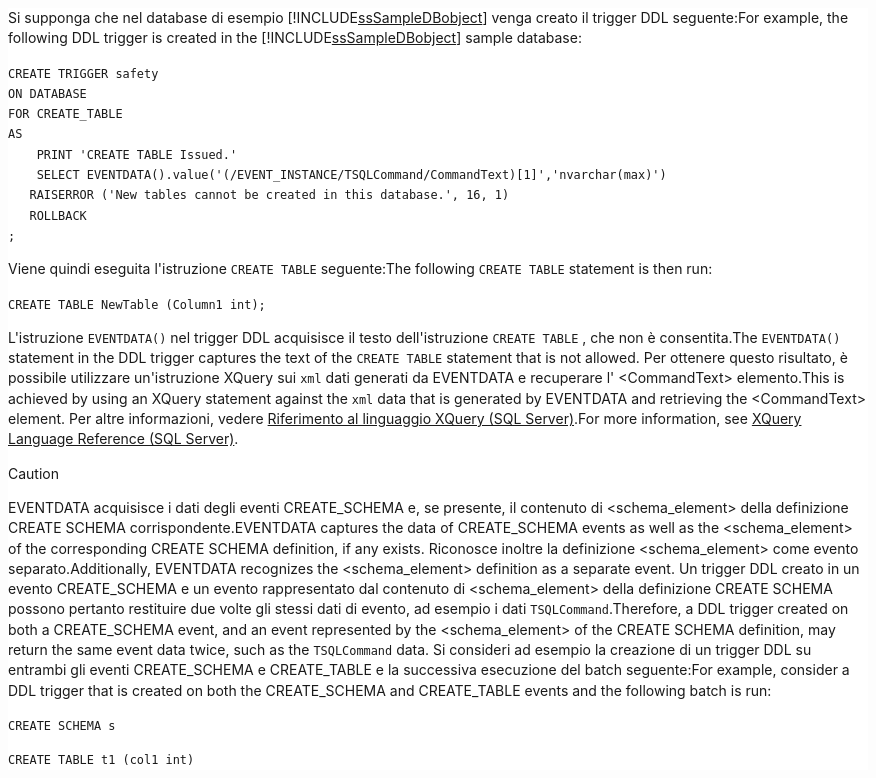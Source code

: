  <span data-ttu-id="84748-111">Si supponga che nel database di esempio [!INCLUDE[ssSampleDBobject](../../includes/sssampledbobject-md.md)] venga creato il trigger DDL seguente:</span><span class="sxs-lookup"><span data-stu-id="84748-111">For example, the following DDL trigger is created in the [!INCLUDE[ssSampleDBobject](../../includes/sssampledbobject-md.md)] sample database:</span></span>  
  
```  
CREATE TRIGGER safety   
ON DATABASE   
FOR CREATE_TABLE   
AS   
    PRINT 'CREATE TABLE Issued.'  
    SELECT EVENTDATA().value('(/EVENT_INSTANCE/TSQLCommand/CommandText)[1]','nvarchar(max)')  
   RAISERROR ('New tables cannot be created in this database.', 16, 1)   
   ROLLBACK  
;  
```  
  
 <span data-ttu-id="84748-112">Viene quindi eseguita l'istruzione `CREATE TABLE` seguente:</span><span class="sxs-lookup"><span data-stu-id="84748-112">The following `CREATE TABLE` statement is then run:</span></span>  
  
 `CREATE TABLE NewTable (Column1 int);`  
  
 <span data-ttu-id="84748-113">L'istruzione `EVENTDATA()` nel trigger DDL acquisisce il testo dell'istruzione `CREATE TABLE` , che non è consentita.</span><span class="sxs-lookup"><span data-stu-id="84748-113">The `EVENTDATA()` statement in the DDL trigger captures the text of the `CREATE TABLE` statement that is not allowed.</span></span> <span data-ttu-id="84748-114">Per ottenere questo risultato, è possibile utilizzare un'istruzione XQuery sui `xml` dati generati da EVENTDATA e recuperare l' \<CommandText> elemento.</span><span class="sxs-lookup"><span data-stu-id="84748-114">This is achieved by using an XQuery statement against the `xml` data that is generated by EVENTDATA and retrieving the \<CommandText> element.</span></span> <span data-ttu-id="84748-115">Per altre informazioni, vedere [Riferimento al linguaggio XQuery &#40;SQL Server&#41;](/sql/xquery/xquery-language-reference-sql-server).</span><span class="sxs-lookup"><span data-stu-id="84748-115">For more information, see [XQuery Language Reference &#40;SQL Server&#41;](/sql/xquery/xquery-language-reference-sql-server).</span></span>  
  
> [!CAUTION]  
>  <span data-ttu-id="84748-116">EVENTDATA acquisisce i dati degli eventi CREATE_SCHEMA e, se presente, il contenuto di <schema_element> della definizione CREATE SCHEMA corrispondente.</span><span class="sxs-lookup"><span data-stu-id="84748-116">EVENTDATA captures the data of CREATE_SCHEMA events as well as the <schema_element> of the corresponding CREATE SCHEMA definition, if any exists.</span></span> <span data-ttu-id="84748-117">Riconosce inoltre la definizione <schema_element> come evento separato.</span><span class="sxs-lookup"><span data-stu-id="84748-117">Additionally, EVENTDATA recognizes the <schema_element> definition as a separate event.</span></span> <span data-ttu-id="84748-118">Un trigger DDL creato in un evento CREATE_SCHEMA e un evento rappresentato dal contenuto di <schema_element> della definizione CREATE SCHEMA possono pertanto restituire due volte gli stessi dati di evento, ad esempio i dati `TSQLCommand`.</span><span class="sxs-lookup"><span data-stu-id="84748-118">Therefore, a DDL trigger created on both a CREATE_SCHEMA event, and an event represented by the <schema_element> of the CREATE SCHEMA definition, may return the same event data twice, such as the `TSQLCommand` data.</span></span> <span data-ttu-id="84748-119">Si consideri ad esempio la creazione di un trigger DDL su entrambi gli eventi CREATE_SCHEMA e CREATE_TABLE e la successiva esecuzione del batch seguente:</span><span class="sxs-lookup"><span data-stu-id="84748-119">For example, consider a DDL trigger that is created on both the CREATE_SCHEMA and CREATE_TABLE events and the following batch is run:</span></span>  
>   
>  `CREATE SCHEMA s`  
>   
>  `CREATE TABLE t1 (col1 int)`  
>   